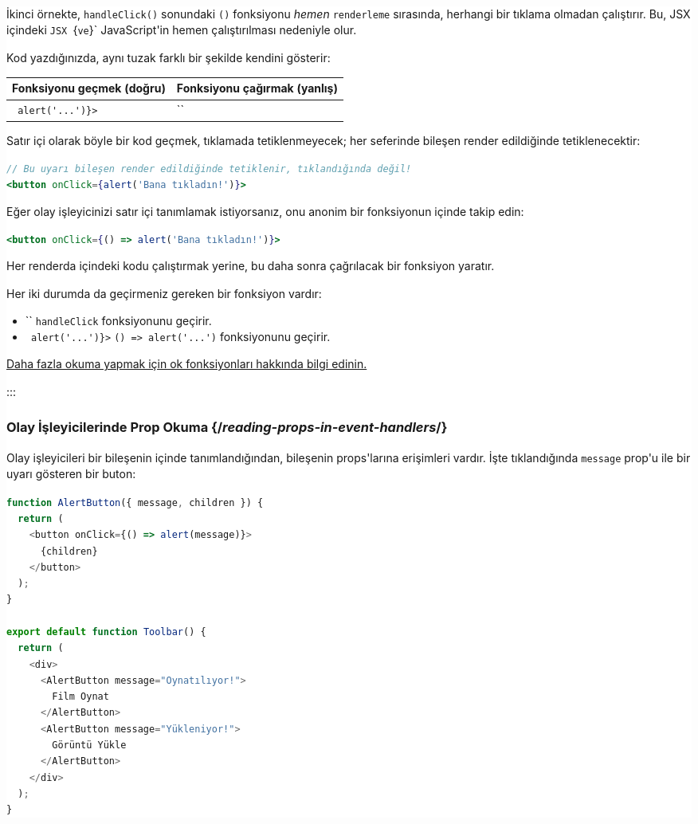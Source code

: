 İkinci örnekte, `handleClick()` sonundaki `()` fonksiyonu *hemen* `renderleme` sırasında, herhangi bir tıklama olmadan çalıştırır. Bu, JSX içindeki `JSX `{` ve `}` JavaScript'in hemen çalıştırılması nedeniyle olur.

Kod yazdığınızda, aynı tuzak farklı bir şekilde kendini gösterir:

| Fonksiyonu geçmek (doğru)            | Fonksiyonu çağırmak (yanlış)     |
| ------------------------------------ | --------------------------------- |
| ` alert('...')}>` | `` |

Satır içi olarak böyle bir kod geçmek, tıklamada tetiklenmeyecek; her seferinde bileşen render edildiğinde tetiklenecektir:

```jsx
// Bu uyarı bileşen render edildiğinde tetiklenir, tıklandığında değil!
<button onClick={alert('Bana tıkladın!')}>
```

Eğer olay işleyicinizi satır içi tanımlamak istiyorsanız, onu anonim bir fonksiyonun içinde takip edin:

```jsx
<button onClick={() => alert('Bana tıkladın!')}>
```

Her renderda içindeki kodu çalıştırmak yerine, bu daha sonra çağrılacak bir fonksiyon yaratır.

Her iki durumda da geçirmeniz gereken bir fonksiyon vardır:

* `` `handleClick` fonksiyonunu geçirir.
* ` alert('...')}>` `() => alert('...')` fonksiyonunu geçirir.

[Daha fazla okuma yapmak için ok fonksiyonları hakkında bilgi edinin.](https://javascript.info/arrow-functions-basics)

:::

### Olay İşleyicilerinde Prop Okuma {/*reading-props-in-event-handlers*/}

Olay işleyicileri bir bileşenin içinde tanımlandığından, bileşenin props'larına erişimleri vardır. İşte tıklandığında `message` prop'u ile bir uyarı gösteren bir buton:



```js
function AlertButton({ message, children }) {
  return (
    <button onClick={() => alert(message)}>
      {children}
    </button>
  );
}

export default function Toolbar() {
  return (
    <div>
      <AlertButton message="Oynatılıyor!">
        Film Oynat
      </AlertButton>
      <AlertButton message="Yükleniyor!">
        Görüntü Yükle
      </AlertButton>
    </div>
  );
}
```
